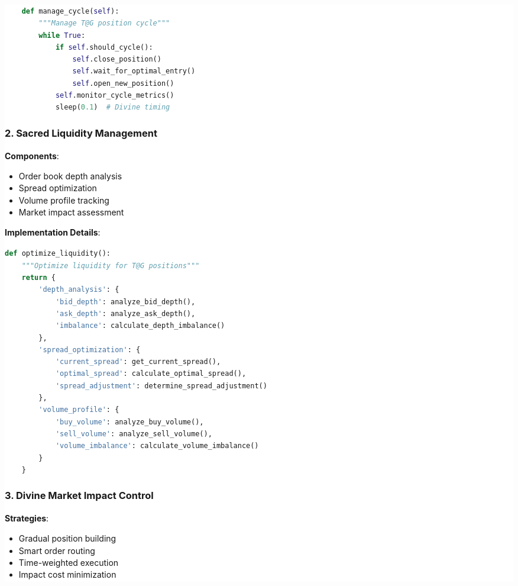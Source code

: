 ```python
    def manage_cycle(self):
        """Manage T@G position cycle"""
        while True:
            if self.should_cycle():
                self.close_position()
                self.wait_for_optimal_entry()
                self.open_new_position()
            self.monitor_cycle_metrics()
            sleep(0.1)  # Divine timing
```

### 2. Sacred Liquidity Management

**Components**:

- Order book depth analysis
- Spread optimization
- Volume profile tracking
- Market impact assessment

**Implementation Details**:

```python
def optimize_liquidity():
    """Optimize liquidity for T@G positions"""
    return {
        'depth_analysis': {
            'bid_depth': analyze_bid_depth(),
            'ask_depth': analyze_ask_depth(),
            'imbalance': calculate_depth_imbalance()
        },
        'spread_optimization': {
            'current_spread': get_current_spread(),
            'optimal_spread': calculate_optimal_spread(),
            'spread_adjustment': determine_spread_adjustment()
        },
        'volume_profile': {
            'buy_volume': analyze_buy_volume(),
            'sell_volume': analyze_sell_volume(),
            'volume_imbalance': calculate_volume_imbalance()
        }
    }
```

### 3. Divine Market Impact Control

**Strategies**:

- Gradual position building
- Smart order routing
- Time-weighted execution
- Impact cost minimization
